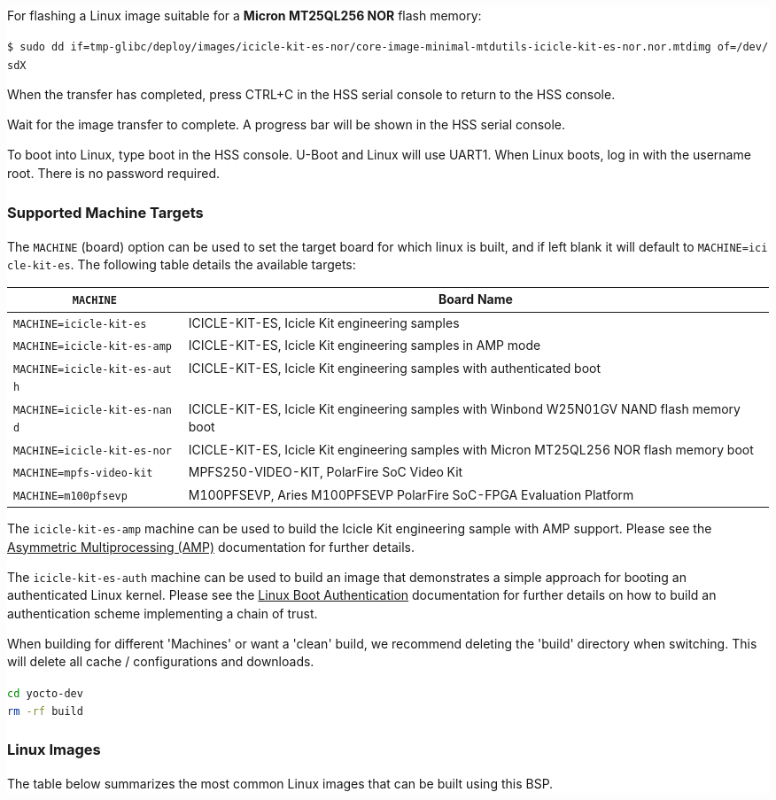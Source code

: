 For flashing a Linux image suitable for a **Micron MT25QL256 NOR** flash memory:

```bash
$ sudo dd if=tmp-glibc/deploy/images/icicle-kit-es-nor/core-image-minimal-mtdutils-icicle-kit-es-nor.nor.mtdimg of=/dev/sdX
```

When the transfer has completed, press CTRL+C in the HSS serial console to return to the HSS console.

Wait for the image transfer to complete. A progress bar will be shown in the HSS serial console.

To boot into Linux, type boot in the HSS console. U-Boot and Linux will use UART1. When Linux boots, log in with the username root. There is no password required.

### Supported Machine Targets

The `MACHINE` (board) option can be used to set the target board for which linux is built, and if left blank it will default to `MACHINE=icicle-kit-es`.
The following table details the available targets:

| `MACHINE`                   | Board Name                                                                                |
| --------------------------- | ----------------------------------------------------------------------------------------- |
| `MACHINE=icicle-kit-es`     | ICICLE-KIT-ES, Icicle Kit engineering samples                                             |
| `MACHINE=icicle-kit-es-amp` | ICICLE-KIT-ES, Icicle Kit engineering samples in AMP mode                                 |
| `MACHINE=icicle-kit-es-auth`| ICICLE-KIT-ES, Icicle Kit engineering samples with authenticated boot                     |
| `MACHINE=icicle-kit-es-nand`| ICICLE-KIT-ES, Icicle Kit engineering samples with Winbond W25N01GV NAND flash memory boot|
| `MACHINE=icicle-kit-es-nor` | ICICLE-KIT-ES, Icicle Kit engineering samples with Micron MT25QL256 NOR flash memory boot |
| `MACHINE=mpfs-video-kit`    | MPFS250-VIDEO-KIT, PolarFire SoC Video Kit                                                |
| `MACHINE=m100pfsevp`        | M100PFSEVP, Aries M100PFSEVP PolarFire SoC-FPGA Evaluation Platform                       |

The `icicle-kit-es-amp` machine can be used to build the Icicle Kit engineering sample with AMP support. Please see the [Asymmetric Multiprocessing (AMP)](https://mi-v-ecosystem.github.io/redirects/asymmetric-multiprocessing_amp) documentation for further details.

The `icicle-kit-es-auth` machine can be used to build an image that demonstrates a simple approach
for booting an authenticated Linux kernel. Please see the [Linux Boot Authentication](https://mi-v-ecosystem.github.io/redirects/linux-boot-authentication) documentation for further details on
how to build an authentication scheme implementing a chain of trust.

When building for different 'Machines' or want a 'clean' build, we recommend deleting the 'build' directory when switching.
This will delete all cache / configurations and downloads.

```bash
cd yocto-dev
rm -rf build
```

### Linux Images

The table below summarizes the most common Linux images that can be built using this BSP.
